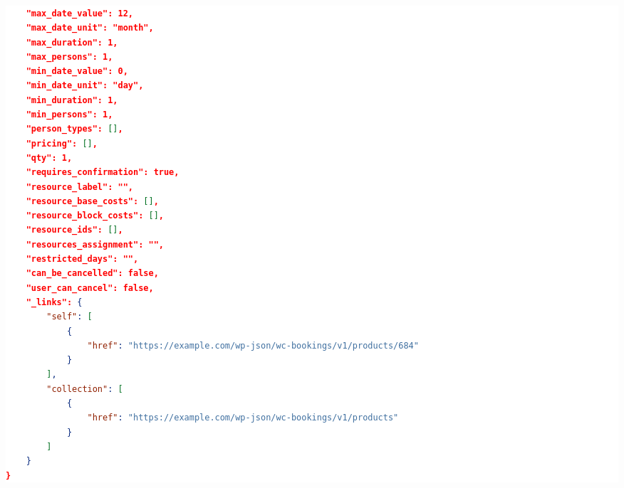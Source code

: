 ```json
    "max_date_value": 12,
    "max_date_unit": "month",
    "max_duration": 1,
    "max_persons": 1,
    "min_date_value": 0,
    "min_date_unit": "day",
    "min_duration": 1,
    "min_persons": 1,
    "person_types": [],
    "pricing": [],
    "qty": 1,
    "requires_confirmation": true,
    "resource_label": "",
    "resource_base_costs": [],
    "resource_block_costs": [],
    "resource_ids": [],
    "resources_assignment": "",
    "restricted_days": "",
    "can_be_cancelled": false,
    "user_can_cancel": false,
    "_links": {
        "self": [
            {
                "href": "https://example.com/wp-json/wc-bookings/v1/products/684"
            }
        ],
        "collection": [
            {
                "href": "https://example.com/wp-json/wc-bookings/v1/products"
            }
        ]
    }
}
```